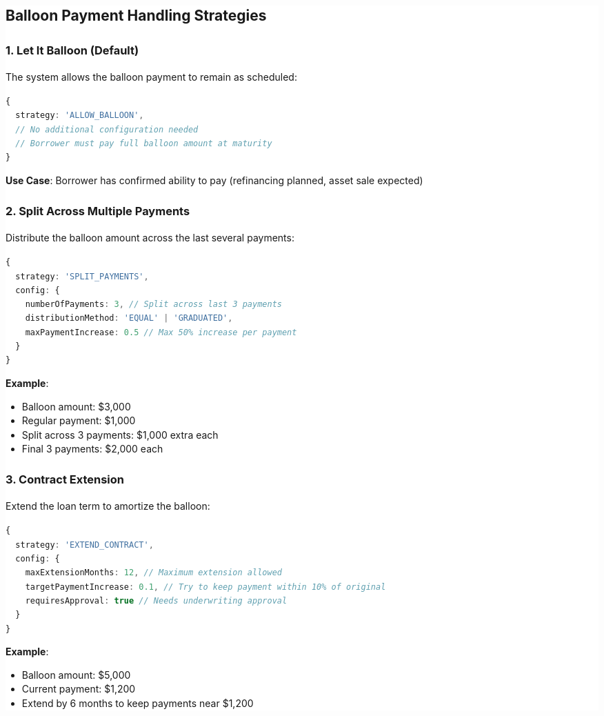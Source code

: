 ## Balloon Payment Handling Strategies

### 1. Let It Balloon (Default)

The system allows the balloon payment to remain as scheduled:

```typescript
{
  strategy: 'ALLOW_BALLOON',
  // No additional configuration needed
  // Borrower must pay full balloon amount at maturity
}
```

**Use Case**: Borrower has confirmed ability to pay (refinancing planned, asset sale expected)

### 2. Split Across Multiple Payments

Distribute the balloon amount across the last several payments:

```typescript
{
  strategy: 'SPLIT_PAYMENTS',
  config: {
    numberOfPayments: 3, // Split across last 3 payments
    distributionMethod: 'EQUAL' | 'GRADUATED',
    maxPaymentIncrease: 0.5 // Max 50% increase per payment
  }
}
```

**Example**:
- Balloon amount: $3,000
- Regular payment: $1,000
- Split across 3 payments: $1,000 extra each
- Final 3 payments: $2,000 each

### 3. Contract Extension

Extend the loan term to amortize the balloon:

```typescript
{
  strategy: 'EXTEND_CONTRACT',
  config: {
    maxExtensionMonths: 12, // Maximum extension allowed
    targetPaymentIncrease: 0.1, // Try to keep payment within 10% of original
    requiresApproval: true // Needs underwriting approval
  }
}
```

**Example**:
- Balloon amount: $5,000
- Current payment: $1,200
- Extend by 6 months to keep payments near $1,200
